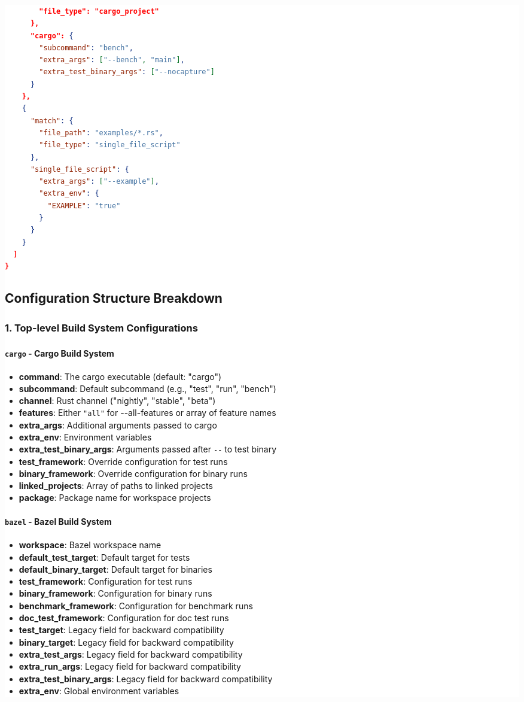 ```json
        "file_type": "cargo_project"
      },
      "cargo": {
        "subcommand": "bench",
        "extra_args": ["--bench", "main"],
        "extra_test_binary_args": ["--nocapture"]
      }
    },
    {
      "match": {
        "file_path": "examples/*.rs",
        "file_type": "single_file_script"
      },
      "single_file_script": {
        "extra_args": ["--example"],
        "extra_env": {
          "EXAMPLE": "true"
        }
      }
    }
  ]
}
```

## Configuration Structure Breakdown

### 1. **Top-level Build System Configurations**

#### `cargo` - Cargo Build System
- **command**: The cargo executable (default: "cargo")
- **subcommand**: Default subcommand (e.g., "test", "run", "bench")
- **channel**: Rust channel ("nightly", "stable", "beta")
- **features**: Either `"all"` for --all-features or array of feature names
- **extra_args**: Additional arguments passed to cargo
- **extra_env**: Environment variables
- **extra_test_binary_args**: Arguments passed after `--` to test binary
- **test_framework**: Override configuration for test runs
- **binary_framework**: Override configuration for binary runs
- **linked_projects**: Array of paths to linked projects
- **package**: Package name for workspace projects

#### `bazel` - Bazel Build System
- **workspace**: Bazel workspace name
- **default_test_target**: Default target for tests
- **default_binary_target**: Default target for binaries
- **test_framework**: Configuration for test runs
- **binary_framework**: Configuration for binary runs
- **benchmark_framework**: Configuration for benchmark runs
- **doc_test_framework**: Configuration for doc test runs
- **test_target**: Legacy field for backward compatibility
- **binary_target**: Legacy field for backward compatibility
- **extra_test_args**: Legacy field for backward compatibility
- **extra_run_args**: Legacy field for backward compatibility
- **extra_test_binary_args**: Legacy field for backward compatibility
- **extra_env**: Global environment variables
